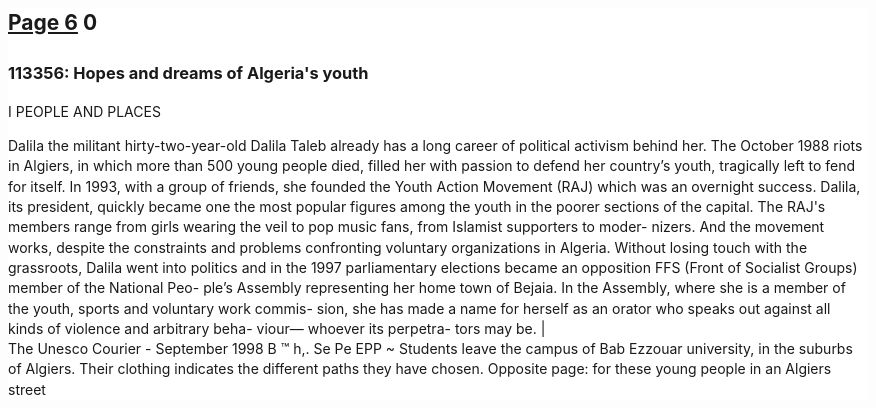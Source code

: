 ## [Page 6](https://demo.humlab.umu.se/courier/113355eng.pdf#page=6) 0

### 113356: Hopes and dreams of Algeria's youth

I 
PEOPLE AND PLACES 
 
  
  
  
  
Dalila the militant 
hirty-two-year-old Dalila 
Taleb already has a long 
career of political activism 
behind her. The October 1988 
riots in Algiers, in which more 
than 500 young people died, 
filled her with passion to 
defend her country’s youth, 
tragically left to fend for itself. 
In 1993, with a group of 
friends, she founded the Youth 
Action Movement (RAJ) which 
was an overnight success. 
Dalila, its president, quickly 
became one the most popular 
figures among the youth in 
the poorer sections of the 
capital. The RAJ's members 
range from girls wearing the 
veil to pop music fans, from 
Islamist supporters to moder- 
nizers. And the movement 
works, despite the constraints 
and problems confronting 
voluntary organizations in 
Algeria. Without losing touch 
with the grassroots, Dalila 
went into politics and in the 
1997 parliamentary elections 
became an opposition FFS 
(Front of Socialist Groups) 
member of the National Peo- 
ple’s Assembly representing 
her home town of Bejaia. In 
the Assembly, where she is a 
member of the youth, sports 
and voluntary work commis- 
sion, she has made a name for 
herself as an orator who 
speaks out against all kinds of 
violence and arbitrary beha- 
viour— whoever its perpetra- 
tors may be. |   
The Unesco Courier - September 1998 
    B ™ 
h,. Se Pe EPP ~ 
Students leave the campus of Bab Ezzouar 
university, in the suburbs of Algiers. 
Their clothing indicates the different 
paths they have chosen. 
Opposite page: 
for these young people in an Algiers street 